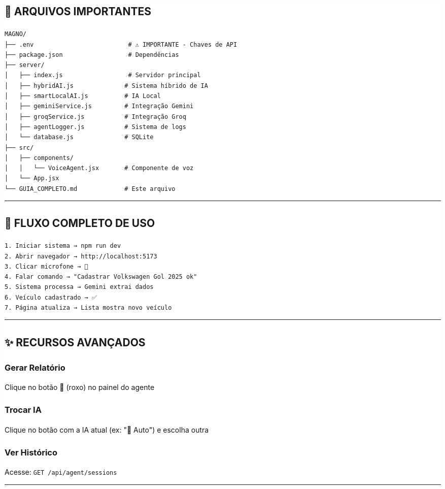 
## 📁 ARQUIVOS IMPORTANTES

```
MAGNO/
├── .env                          # ⚠️ IMPORTANTE - Chaves de API
├── package.json                  # Dependências
├── server/
│   ├── index.js                  # Servidor principal
│   ├── hybridAI.js              # Sistema híbrido de IA
│   ├── smartLocalAI.js          # IA Local
│   ├── geminiService.js         # Integração Gemini
│   ├── groqService.js           # Integração Groq
│   ├── agentLogger.js           # Sistema de logs
│   └── database.js              # SQLite
├── src/
│   ├── components/
│   │   └── VoiceAgent.jsx       # Componente de voz
│   └── App.jsx
└── GUIA_COMPLETO.md             # Este arquivo
```

---

## 🎯 FLUXO COMPLETO DE USO

```
1. Iniciar sistema → npm run dev
2. Abrir navegador → http://localhost:5173
3. Clicar microfone → 🎤
4. Falar comando → "Cadastrar Volkswagen Gol 2025 ok"
5. Sistema processa → Gemini extrai dados
6. Veículo cadastrado → ✅
7. Página atualiza → Lista mostra novo veículo
```

---

## ✨ RECURSOS AVANÇADOS

### Gerar Relatório
Clique no botão 📄 (roxo) no painel do agente

### Trocar IA
Clique no botão com a IA atual (ex: "🤖 Auto") e escolha outra

### Ver Histórico
Acesse: `GET /api/agent/sessions`

---

